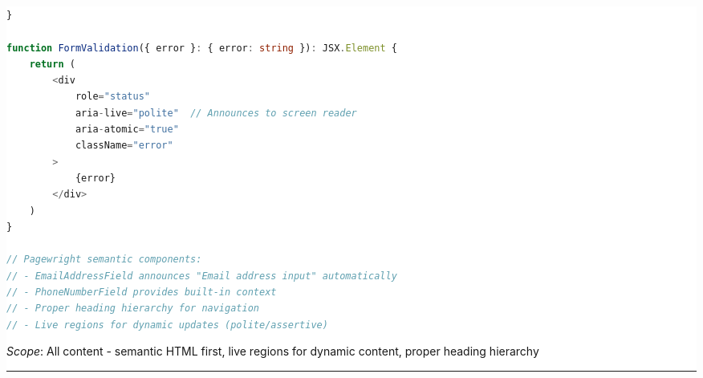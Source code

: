 ```ts
}

function FormValidation({ error }: { error: string }): JSX.Element {
	return (
		<div
			role="status"
			aria-live="polite"  // Announces to screen reader
			aria-atomic="true"
			className="error"
		>
			{error}
		</div>
	)
}

// Pagewright semantic components:
// - EmailAddressField announces "Email address input" automatically
// - PhoneNumberField provides built-in context
// - Proper heading hierarchy for navigation
// - Live regions for dynamic updates (polite/assertive)
```

*Scope*: All content - semantic HTML first, live regions for dynamic content, proper heading hierarchy

---
